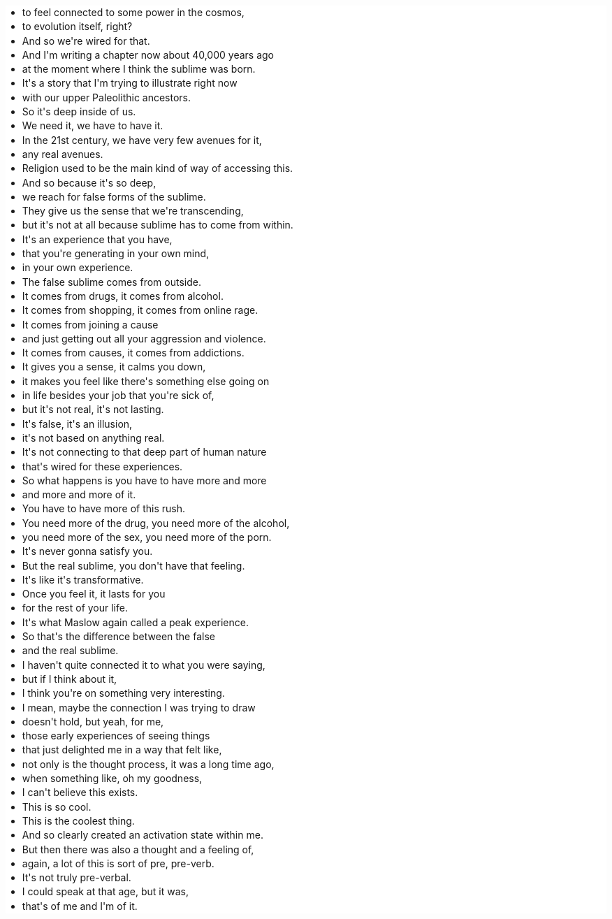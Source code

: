 *  to feel connected to some power in the cosmos,
*  to evolution itself, right?
*  And so we're wired for that.
*  And I'm writing a chapter now about 40,000 years ago
*  at the moment where I think the sublime was born.
*  It's a story that I'm trying to illustrate right now
*  with our upper Paleolithic ancestors.
*  So it's deep inside of us.
*  We need it, we have to have it.
*  In the 21st century, we have very few avenues for it,
*  any real avenues.
*  Religion used to be the main kind of way of accessing this.
*  And so because it's so deep,
*  we reach for false forms of the sublime.
*  They give us the sense that we're transcending,
*  but it's not at all because sublime has to come from within.
*  It's an experience that you have,
*  that you're generating in your own mind,
*  in your own experience.
*  The false sublime comes from outside.
*  It comes from drugs, it comes from alcohol.
*  It comes from shopping, it comes from online rage.
*  It comes from joining a cause
*  and just getting out all your aggression and violence.
*  It comes from causes, it comes from addictions.
*  It gives you a sense, it calms you down,
*  it makes you feel like there's something else going on
*  in life besides your job that you're sick of,
*  but it's not real, it's not lasting.
*  It's false, it's an illusion,
*  it's not based on anything real.
*  It's not connecting to that deep part of human nature
*  that's wired for these experiences.
*  So what happens is you have to have more and more
*  and more and more of it.
*  You have to have more of this rush.
*  You need more of the drug, you need more of the alcohol,
*  you need more of the sex, you need more of the porn.
*  It's never gonna satisfy you.
*  But the real sublime, you don't have that feeling.
*  It's like it's transformative.
*  Once you feel it, it lasts for you
*  for the rest of your life.
*  It's what Maslow again called a peak experience.
*  So that's the difference between the false
*  and the real sublime.
*  I haven't quite connected it to what you were saying,
*  but if I think about it,
*  I think you're on something very interesting.
*  I mean, maybe the connection I was trying to draw
*  doesn't hold, but yeah, for me,
*  those early experiences of seeing things
*  that just delighted me in a way that felt like,
*  not only is the thought process, it was a long time ago,
*  when something like, oh my goodness,
*  I can't believe this exists.
*  This is so cool.
*  This is the coolest thing.
*  And so clearly created an activation state within me.
*  But then there was also a thought and a feeling of,
*  again, a lot of this is sort of pre, pre-verb.
*  It's not truly pre-verbal.
*  I could speak at that age, but it was,
*  that's of me and I'm of it.